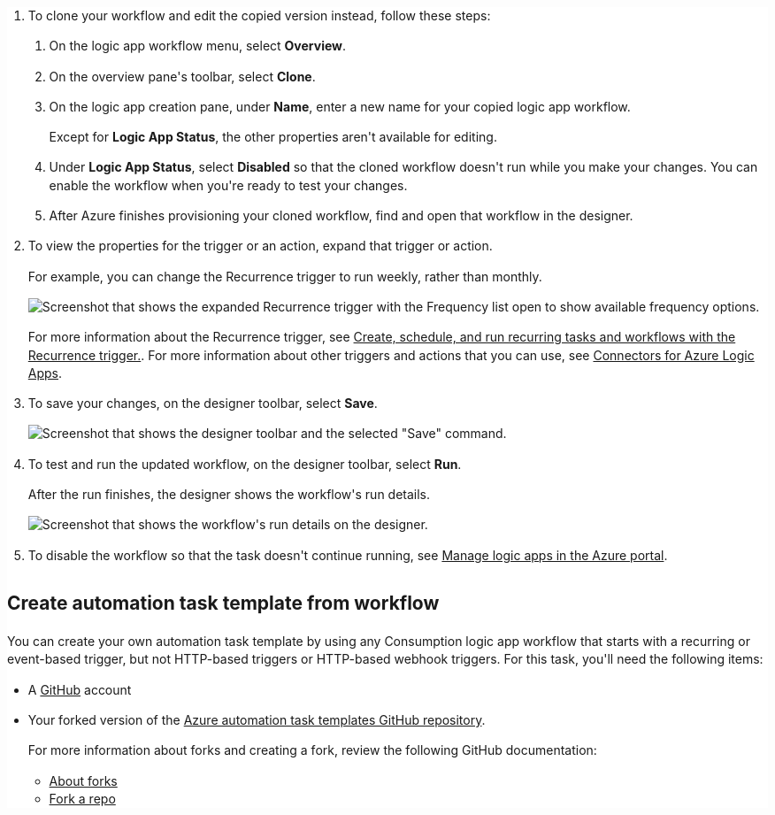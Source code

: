 1. To clone your workflow and edit the copied version instead, follow these steps:

   1. On the logic app workflow menu, select **Overview**.

   1. On the overview pane's toolbar, select **Clone**.

   1. On the logic app creation pane, under **Name**, enter a new name for your copied logic app workflow.

      Except for **Logic App Status**, the other properties aren't available for editing.

   1. Under **Logic App Status**, select **Disabled** so that the cloned workflow doesn't run while you make your changes. You can enable the workflow when you're ready to test your changes.

   1. After Azure finishes provisioning your cloned workflow, find and open that workflow in the designer.

1. To view the properties for the trigger or an action, expand that trigger or action.

   For example, you can change the Recurrence trigger to run weekly, rather than monthly.

   ![Screenshot that shows the expanded Recurrence trigger with the Frequency list open to show available frequency options.](./media/create-automation-tasks-azure-resources/edit-recurrence-trigger.png)

   For more information about the Recurrence trigger, see [Create, schedule, and run recurring tasks and workflows with the Recurrence trigger.](../connectors/connectors-native-recurrence.md). For more information about other triggers and actions that you can use, see [Connectors for Azure Logic Apps](../connectors/apis-list.md).

1. To save your changes, on the designer toolbar, select **Save**.

   ![Screenshot that shows the designer toolbar and the selected "Save" command.](./media/create-automation-tasks-azure-resources/save-updated-workflow.png)

1. To test and run the updated workflow, on the designer toolbar, select **Run**.

   After the run finishes, the designer shows the workflow's run details.

   ![Screenshot that shows the workflow's run details on the designer.](./media/create-automation-tasks-azure-resources/view-run-details-designer.png)

1. To disable the workflow so that the task doesn't continue running, see [Manage logic apps in the Azure portal](../logic-apps/manage-logic-apps-with-azure-portal.md).

<a name="create-automation-template"></a>

## Create automation task template from workflow

You can create your own automation task template by using any Consumption logic app workflow that starts with a recurring or event-based trigger, but not HTTP-based triggers or HTTP-based webhook triggers. For this task, you'll need the following items:

* A [GitHub](https://github.com) account

* Your forked version of the [Azure automation task templates GitHub repository](https://github.com/Azure/automation-task-template/tree/master/templates).

  For more information about forks and creating a fork, review the following GitHub documentation:

  * [About forks](https://docs.github.com/pull-requests/collaborating-with-pull-requests/working-with-forks/about-forks)
  * [Fork a repo](https://docs.github.com/get-started/quickstart/fork-a-repo)
